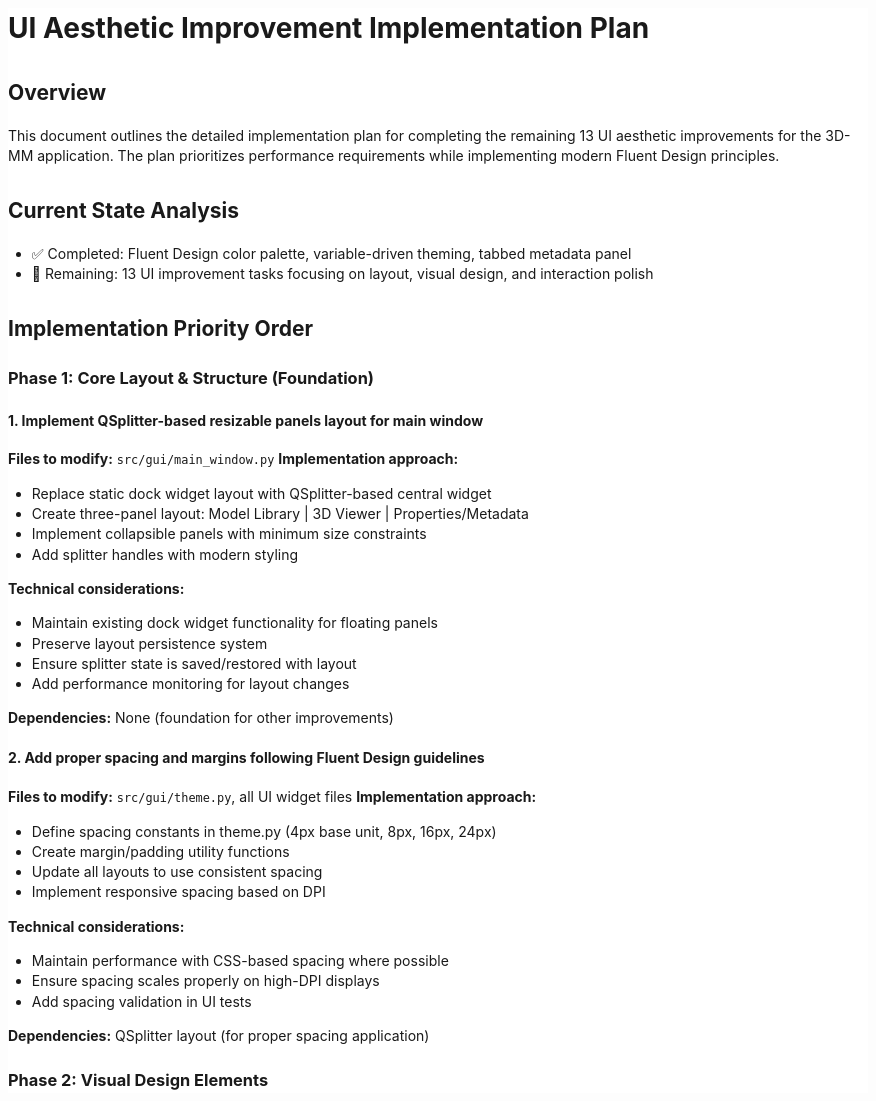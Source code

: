 # UI Aesthetic Improvement Implementation Plan

## Overview
This document outlines the detailed implementation plan for completing the remaining 13 UI aesthetic improvements for the 3D-MM application. The plan prioritizes performance requirements while implementing modern Fluent Design principles.

## Current State Analysis
- ✅ Completed: Fluent Design color palette, variable-driven theming, tabbed metadata panel
- 🔄 Remaining: 13 UI improvement tasks focusing on layout, visual design, and interaction polish

## Implementation Priority Order

### Phase 1: Core Layout & Structure (Foundation)

#### 1. Implement QSplitter-based resizable panels layout for main window
**Files to modify:** `src/gui/main_window.py`
**Implementation approach:**
- Replace static dock widget layout with QSplitter-based central widget
- Create three-panel layout: Model Library | 3D Viewer | Properties/Metadata
- Implement collapsible panels with minimum size constraints
- Add splitter handles with modern styling

**Technical considerations:**
- Maintain existing dock widget functionality for floating panels
- Preserve layout persistence system
- Ensure splitter state is saved/restored with layout
- Add performance monitoring for layout changes

**Dependencies:** None (foundation for other improvements)

#### 2. Add proper spacing and margins following Fluent Design guidelines
**Files to modify:** `src/gui/theme.py`, all UI widget files
**Implementation approach:**
- Define spacing constants in theme.py (4px base unit, 8px, 16px, 24px)
- Create margin/padding utility functions
- Update all layouts to use consistent spacing
- Implement responsive spacing based on DPI

**Technical considerations:**
- Maintain performance with CSS-based spacing where possible
- Ensure spacing scales properly on high-DPI displays
- Add spacing validation in UI tests

**Dependencies:** QSplitter layout (for proper spacing application)

### Phase 2: Visual Design Elements
